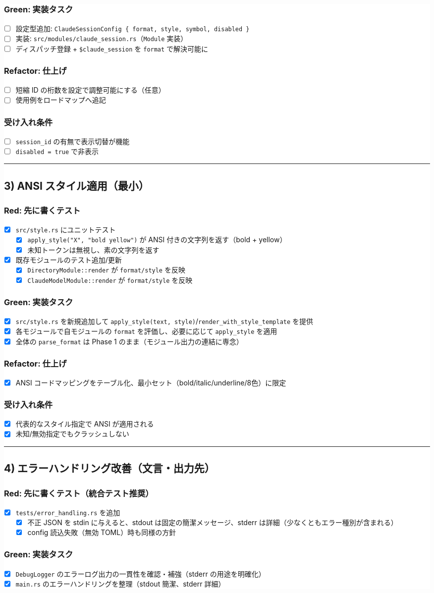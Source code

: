 ### Green: 実装タスク
- [ ] 設定型追加: `ClaudeSessionConfig { format, style, symbol, disabled }`
- [ ] 実装: `src/modules/claude_session.rs`（`Module` 実装）
- [ ] ディスパッチ登録 + `$claude_session` を `format` で解決可能に

### Refactor: 仕上げ
- [ ] 短縮 ID の桁数を設定で調整可能にする（任意）
- [ ] 使用例をロードマップへ追記

### 受け入れ条件
- [ ] `session_id` の有無で表示切替が機能
- [ ] `disabled = true` で非表示

---

## 3) ANSI スタイル適用（最小）

### Red: 先に書くテスト
- [x] `src/style.rs` にユニットテスト
  - [x] `apply_style("X", "bold yellow")` が ANSI 付きの文字列を返す（bold + yellow）
  - [x] 未知トークンは無視し、素の文字列を返す
- [x] 既存モジュールのテスト追加/更新
  - [x] `DirectoryModule::render` が `format/style` を反映
  - [x] `ClaudeModelModule::render` が `format/style` を反映

### Green: 実装タスク
- [x] `src/style.rs` を新規追加して `apply_style(text, style)`/`render_with_style_template` を提供
- [x] 各モジュールで自モジュールの `format` を評価し、必要に応じて `apply_style` を適用
- [x] 全体の `parse_format` は Phase 1 のまま（モジュール出力の連結に専念）

### Refactor: 仕上げ
- [x] ANSI コードマッピングをテーブル化、最小セット（bold/italic/underline/8色）に限定

### 受け入れ条件
- [x] 代表的なスタイル指定で ANSI が適用される
- [x] 未知/無効指定でもクラッシュしない

---

## 4) エラーハンドリング改善（文言・出力先）

### Red: 先に書くテスト（統合テスト推奨）
- [x] `tests/error_handling.rs` を追加
  - [x] 不正 JSON を stdin に与えると、stdout は固定の簡潔メッセージ、stderr は詳細（少なくともエラー種別が含まれる）
  - [x] config 読込失敗（無効 TOML）時も同様の方針

### Green: 実装タスク
- [x] `DebugLogger` のエラーログ出力の一貫性を確認・補強（stderr の用途を明確化）
- [x] `main.rs` のエラーハンドリングを整理（stdout 簡潔、stderr 詳細）
